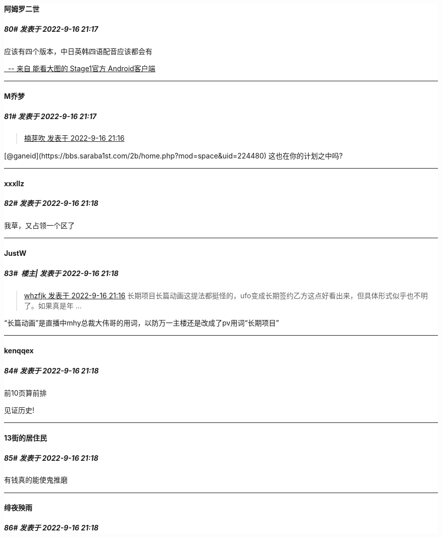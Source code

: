 ####  阿姆罗二世  
##### 80#       发表于 2022-9-16 21:17

应该有四个版本，中日英韩四语配音应该都会有

[  -- 来自 能看大图的 Stage1官方 Android客户端](https://www.coolapk.com/apk/140634)

*****

####  M乔梦  
##### 81#       发表于 2022-9-16 21:17

<blockquote><a href="httphttps://bbs.saraba1st.com/2b/forum.php?mod=redirect&amp;goto=findpost&amp;pid=57515168&amp;ptid=2094448" target="_blank">楠芽吹 发表于 2022-9-16 21:16</a></blockquote>
[@ganeid](https://bbs.saraba1st.com/2b/home.php?mod=space&amp;uid=224480) 这也在你的计划之中吗?

*****

####  xxxllz  
##### 82#       发表于 2022-9-16 21:18

我草，又占领一个区了

*****

####  JustW  
##### 83#         楼主| 发表于 2022-9-16 21:18

<blockquote><a href="httphttps://bbs.saraba1st.com/2b/forum.php?mod=redirect&amp;goto=findpost&amp;pid=57515187&amp;ptid=2094448" target="_blank">whzfjk 发表于 2022-9-16 21:16</a>
长期项目长篇动画这提法都挺怪的，ufo变成长期签约乙方这点好看出来，但具体形式似乎也不明了。如果真是年 ...</blockquote>
“长篇动画”是直播中mhy总裁大伟哥的用词，以防万一主楼还是改成了pv用词“长期项目”

*****

####  kenqqex  
##### 84#       发表于 2022-9-16 21:18

前10页算前排

见证历史!

*****

####  13街的居住民  
##### 85#       发表于 2022-9-16 21:18

有钱真的能使鬼推磨

*****

####  绯夜殃雨  
##### 86#       发表于 2022-9-16 21:18
